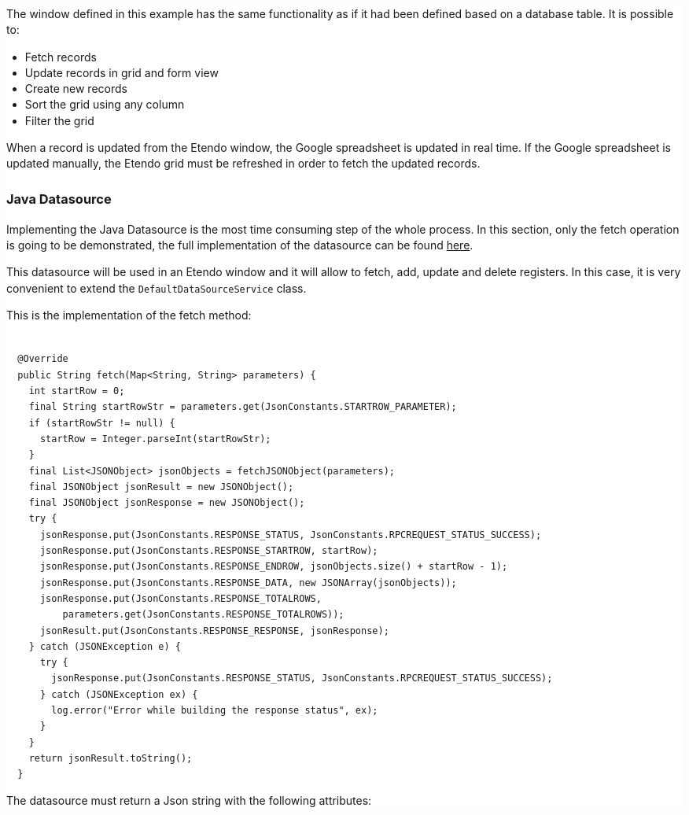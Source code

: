 The window defined in this example has the same functionality as if it had been defined based on a database table. It is possible to: 

* Fetch records
* Update records in grid and form view
* Create new records
* Sort the grid using any column 
* Filter the grid

When a record is updated from the Etendo window, the Google spreadsheet is updated in real time. If the Google spreadsheet is updated manually, the Etendo grid must be refreshed in order to fetch the updated records.

###  Java Datasource

Implementing the Java Datasource is the most time consuming step of the whole process. In this section, only the fetch operation is going to be demonstrated, the full implementation of the datasource can be found [here]().

This datasource will be used in an Etendo window and it will allow to fetch, add, update and delete registers. In this case, it is very convenient to extend the `DefaultDataSourceService` class.

This is the implementation of the fetch method:    
    
     
      @Override
      public String fetch(Map<String, String> parameters) {
        int startRow = 0;
        final String startRowStr = parameters.get(JsonConstants.STARTROW_PARAMETER);
        if (startRowStr != null) {
          startRow = Integer.parseInt(startRowStr);
        }
        final List<JSONObject> jsonObjects = fetchJSONObject(parameters);
        final JSONObject jsonResult = new JSONObject();
        final JSONObject jsonResponse = new JSONObject();
        try {
          jsonResponse.put(JsonConstants.RESPONSE_STATUS, JsonConstants.RPCREQUEST_STATUS_SUCCESS);
          jsonResponse.put(JsonConstants.RESPONSE_STARTROW, startRow);
          jsonResponse.put(JsonConstants.RESPONSE_ENDROW, jsonObjects.size() + startRow - 1);
          jsonResponse.put(JsonConstants.RESPONSE_DATA, new JSONArray(jsonObjects));
          jsonResponse.put(JsonConstants.RESPONSE_TOTALROWS,
              parameters.get(JsonConstants.RESPONSE_TOTALROWS));
          jsonResult.put(JsonConstants.RESPONSE_RESPONSE, jsonResponse);
        } catch (JSONException e) {
          try {
            jsonResponse.put(JsonConstants.RESPONSE_STATUS, JsonConstants.RPCREQUEST_STATUS_SUCCESS);
          } catch (JSONException ex) {
            log.error("Error while building the response status", ex);
          }
        }
        return jsonResult.toString();
      }

The datasource must return a Json string with the following attributes:
